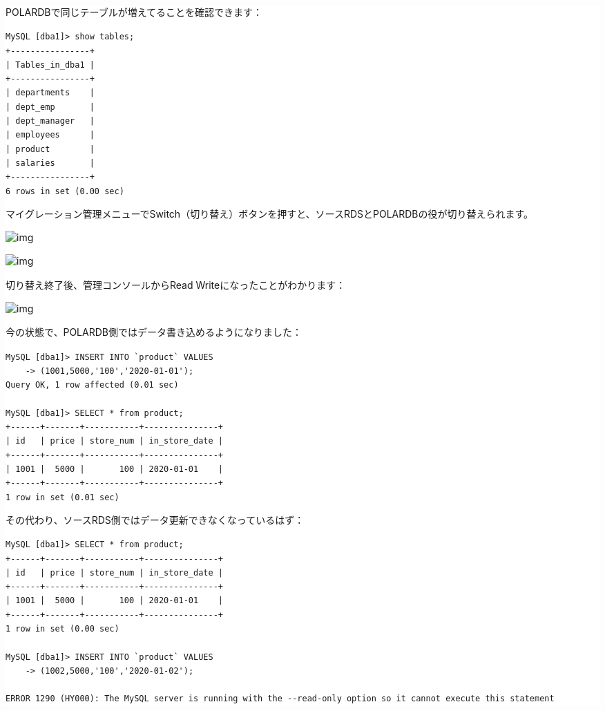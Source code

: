 POLARDBで同じテーブルが増えてることを確認できます：

```
MySQL [dba1]> show tables;
+----------------+
| Tables_in_dba1 |
+----------------+
| departments    |
| dept_emp       |
| dept_manager   |
| employees      |
| product        |
| salaries       |
+----------------+
6 rows in set (0.00 sec)
```


マイグレーション管理メニューでSwitch（切り替え）ボタンを押すと、ソースRDSとPOLARDBの役が切り替えられます。

![img](https://raw.githubusercontent.com/sbcloud/help/master/content/usecase-Database/Database_images_26006613497985700/20200109153952.png "img")      

![img](https://raw.githubusercontent.com/sbcloud/help/master/content/usecase-Database/Database_images_26006613497985700/20200109154029.png "img")      

切り替え終了後、管理コンソールからRead Writeになったことがわかります：

![img](https://raw.githubusercontent.com/sbcloud/help/master/content/usecase-Database/Database_images_26006613497985700/20200109154053.png "img")      

今の状態で、POLARDB側ではデータ書き込めるようになりました：

```
MySQL [dba1]> INSERT INTO `product` VALUES
    -> (1001,5000,'100','2020-01-01');
Query OK, 1 row affected (0.01 sec)

MySQL [dba1]> SELECT * from product;
+------+-------+-----------+---------------+
| id   | price | store_num | in_store_date |
+------+-------+-----------+---------------+
| 1001 |  5000 |       100 | 2020-01-01    |
+------+-------+-----------+---------------+
1 row in set (0.01 sec)
```

その代わり、ソースRDS側ではデータ更新できなくなっているはず：

```
MySQL [dba1]> SELECT * from product;
+------+-------+-----------+---------------+
| id   | price | store_num | in_store_date |
+------+-------+-----------+---------------+
| 1001 |  5000 |       100 | 2020-01-01    |
+------+-------+-----------+---------------+
1 row in set (0.00 sec)

MySQL [dba1]> INSERT INTO `product` VALUES
    -> (1002,5000,'100','2020-01-02');

ERROR 1290 (HY000): The MySQL server is running with the --read-only option so it cannot execute this statement
```
